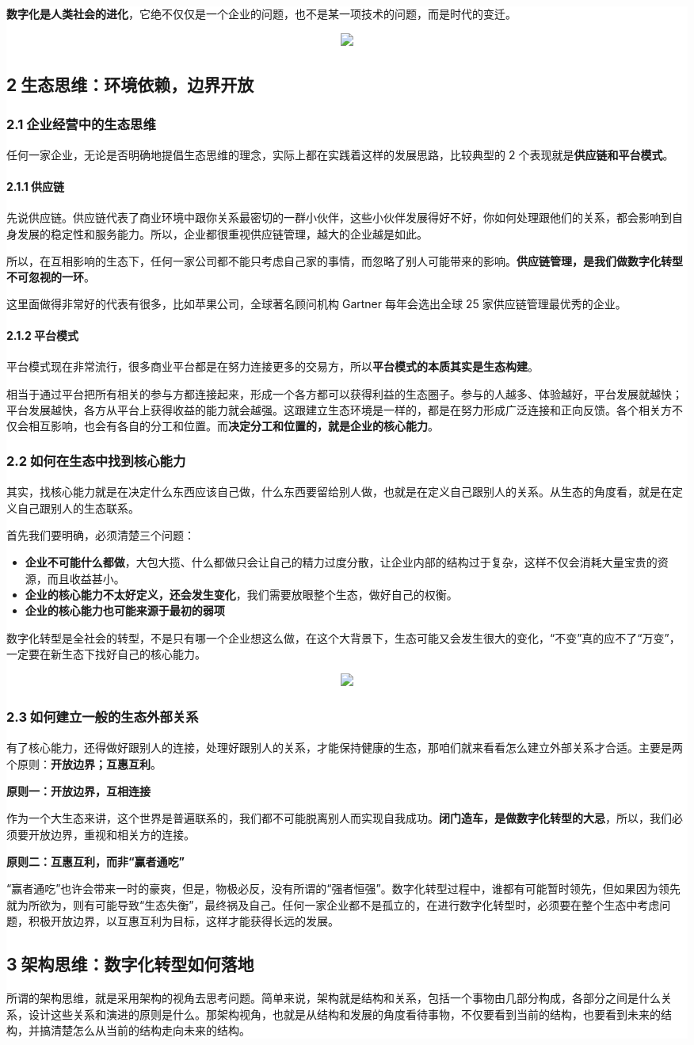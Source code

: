 **数字化是人类社会的进化**，它绝不仅仅是一个企业的问题，也不是某一项技术的问题，而是时代的变迁。

<center><img src="/donot-eat-fish/img/data_management/100202.数字化转型的基础知识/01.历史思维_什么事数字时代和数字化转型.jpg" width="80%" /></center>

## 2 生态思维：环境依赖，边界开放

### 2.1 企业经营中的生态思维

任何一家企业，无论是否明确地提倡生态思维的理念，实际上都在实践着这样的发展思路，比较典型的 2 个表现就是**供应链和平台模式**。

#### 2.1.1 供应链

先说供应链。供应链代表了商业环境中跟你关系最密切的一群小伙伴，这些小伙伴发展得好不好，你如何处理跟他们的关系，都会影响到自身发展的稳定性和服务能力。所以，企业都很重视供应链管理，越大的企业越是如此。

所以，在互相影响的生态下，任何一家公司都不能只考虑自己家的事情，而忽略了别人可能带来的影响。**供应链管理，是我们做数字化转型不可忽视的一环**。

这里面做得非常好的代表有很多，比如苹果公司，全球著名顾问机构 Gartner 每年会选出全球 25 家供应链管理最优秀的企业。

#### 2.1.2 平台模式

平台模式现在非常流行，很多商业平台都是在努力连接更多的交易方，所以**平台模式的本质其实是生态构建**。

相当于通过平台把所有相关的参与方都连接起来，形成一个各方都可以获得利益的生态圈子。参与的人越多、体验越好，平台发展就越快；平台发展越快，各方从平台上获得收益的能力就会越强。这跟建立生态环境是一样的，都是在努力形成广泛连接和正向反馈。各个相关方不仅会相互影响，也会有各自的分工和位置。而**决定分工和位置的，就是企业的核心能力**。

### 2.2 如何在生态中找到核心能力

其实，找核心能力就是在决定什么东西应该自己做，什么东西要留给别人做，也就是在定义自己跟别人的关系。从生态的角度看，就是在定义自己跟别人的生态联系。

首先我们要明确，必须清楚三个问题：

- **企业不可能什么都做**，大包大揽、什么都做只会让自己的精力过度分散，让企业内部的结构过于复杂，这样不仅会消耗大量宝贵的资源，而且收益甚小。
- **企业的核心能力不太好定义，还会发生变化**，我们需要放眼整个生态，做好自己的权衡。
- **企业的核心能力也可能来源于最初的弱项**

数字化转型是全社会的转型，不是只有哪一个企业想这么做，在这个大背景下，生态可能又会发生很大的变化，“不变”真的应不了“万变”，一定要在新生态下找好自己的核心能力。

<center><img src="/donot-eat-fish/img/data_management/100202.数字化转型的基础知识/02.如何找到企业的核心能力.jpg" width="80%" /></center>

### 2.3 如何建立一般的生态外部关系

有了核心能力，还得做好跟别人的连接，处理好跟别人的关系，才能保持健康的生态，那咱们就来看看怎么建立外部关系才合适。主要是两个原则：**开放边界；互惠互利**。

**原则一：开放边界，互相连接**

作为一个大生态来讲，这个世界是普遍联系的，我们都不可能脱离别人而实现自我成功。**闭门造车，是做数字化转型的大忌**，所以，我们必须要开放边界，重视和相关方的连接。

**原则二：互惠互利，而非“赢者通吃”**

“赢者通吃”也许会带来一时的豪爽，但是，物极必反，没有所谓的“强者恒强”。数字化转型过程中，谁都有可能暂时领先，但如果因为领先就为所欲为，则有可能导致“生态失衡”，最终祸及自己。任何一家企业都不是孤立的，在进行数字化转型时，必须要在整个生态中考虑问题，积极开放边界，以互惠互利为目标，这样才能获得长远的发展。

## 3 架构思维：数字化转型如何落地

所谓的架构思维，就是采用架构的视角去思考问题。简单来说，架构就是结构和关系，包括一个事物由几部分构成，各部分之间是什么关系，设计这些关系和演进的原则是什么。那架构视角，也就是从结构和发展的角度看待事物，不仅要看到当前的结构，也要看到未来的结构，并搞清楚怎么从当前的结构走向未来的结构。
